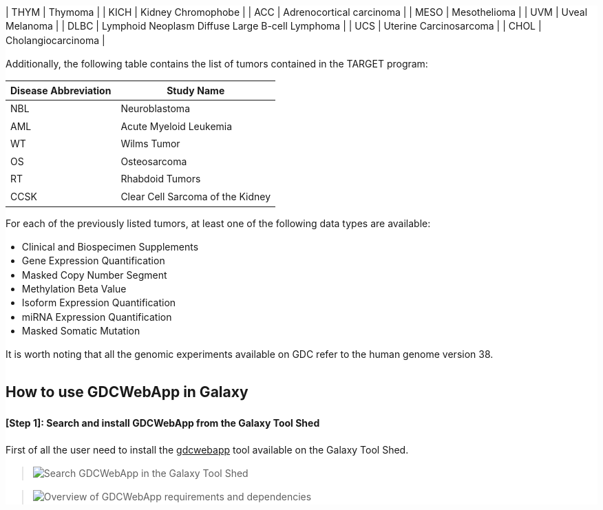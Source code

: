 | THYM                 | Thymoma                                                          |
| KICH                 | Kidney Chromophobe                                               |
| ACC                  | Adrenocortical carcinoma                                         |
| MESO                 | Mesothelioma                                                     |
| UVM                  | Uveal Melanoma                                                   |
| DLBC                 | Lymphoid Neoplasm Diffuse Large B-cell Lymphoma                  |
| UCS                  | Uterine Carcinosarcoma                                           |
| CHOL                 | Cholangiocarcinoma                                               |

Additionally, the following table contains the list of tumors contained in the TARGET program:

| Disease Abbreviation | Study Name                       |
|----------------------|----------------------------------|
| NBL                  | Neuroblastoma                    |
| AML                  | Acute Myeloid Leukemia           |
| WT                   | Wilms Tumor                      |
| OS                   | Osteosarcoma                     |
| RT                   | Rhabdoid Tumors                  |
| CCSK                 | Clear Cell Sarcoma of the Kidney |

For each of the previously listed tumors, at least one of the following data types are available:
- Clinical and Biospecimen Supplements
- Gene Expression Quantification
- Masked Copy Number Segment
- Methylation Beta Value
- Isoform Expression Quantification
- miRNA Expression Quantification
- Masked Somatic Mutation

It is worth noting that all the genomic experiments available on GDC refer to the human genome version 38.

## How to use GDCWebApp in Galaxy

#### [Step 1]: Search and install GDCWebApp from the Galaxy Tool Shed
First of all the user need to install the [gdcwebapp](https://toolshed.g2.bx.psu.edu/view/fabio/gdcwebapp/7f55f83f72da) tool available on the Galaxy Tool Shed.

> ![Search GDCWebApp in the Galaxy Tool Shed](https://github.com/fabio-cumbo/galaxytools/raw/master/gdcwebapp/images/gdcwebapp_step1.1.png "Search GDCWebApp in the Galaxy Tool Shed")

> ![Overview of GDCWebApp requirements and dependencies](https://github.com/fabio-cumbo/galaxytools/raw/master/gdcwebapp/images/gdcwebapp_step1.2.png "Overview of GDCWebApp requirements and dependencies")
